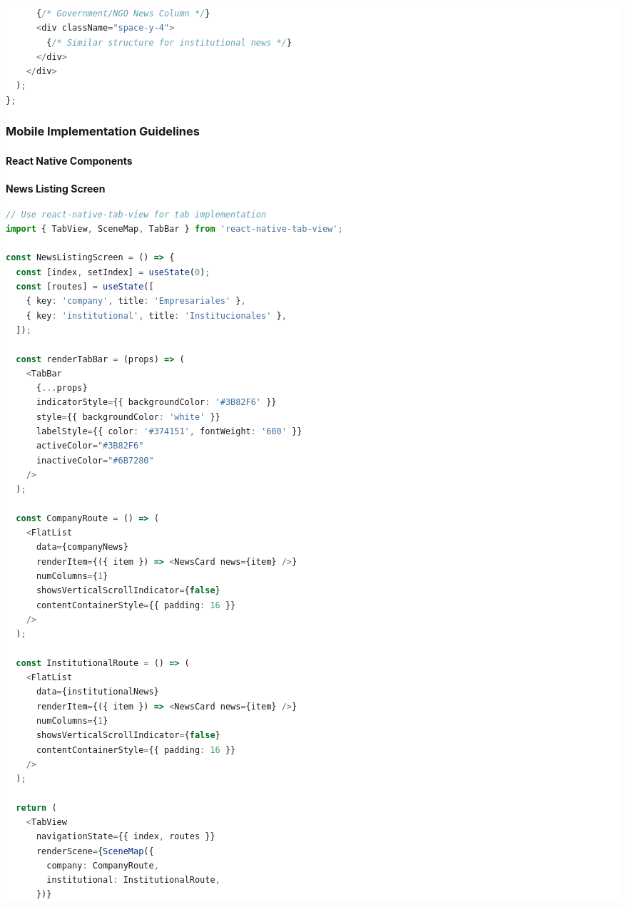 ```typescript
      {/* Government/NGO News Column */}
      <div className="space-y-4">
        {/* Similar structure for institutional news */}
      </div>
    </div>
  );
};
```

### Mobile Implementation Guidelines

#### React Native Components

**News Listing Screen**
```typescript
// Use react-native-tab-view for tab implementation
import { TabView, SceneMap, TabBar } from 'react-native-tab-view';

const NewsListingScreen = () => {
  const [index, setIndex] = useState(0);
  const [routes] = useState([
    { key: 'company', title: 'Empresariales' },
    { key: 'institutional', title: 'Institucionales' },
  ]);

  const renderTabBar = (props) => (
    <TabBar
      {...props}
      indicatorStyle={{ backgroundColor: '#3B82F6' }}
      style={{ backgroundColor: 'white' }}
      labelStyle={{ color: '#374151', fontWeight: '600' }}
      activeColor="#3B82F6"
      inactiveColor="#6B7280"
    />
  );

  const CompanyRoute = () => (
    <FlatList
      data={companyNews}
      renderItem={({ item }) => <NewsCard news={item} />}
      numColumns={1}
      showsVerticalScrollIndicator={false}
      contentContainerStyle={{ padding: 16 }}
    />
  );

  const InstitutionalRoute = () => (
    <FlatList
      data={institutionalNews}
      renderItem={({ item }) => <NewsCard news={item} />}
      numColumns={1}
      showsVerticalScrollIndicator={false}
      contentContainerStyle={{ padding: 16 }}
    />
  );

  return (
    <TabView
      navigationState={{ index, routes }}
      renderScene={SceneMap({
        company: CompanyRoute,
        institutional: InstitutionalRoute,
      })}
```